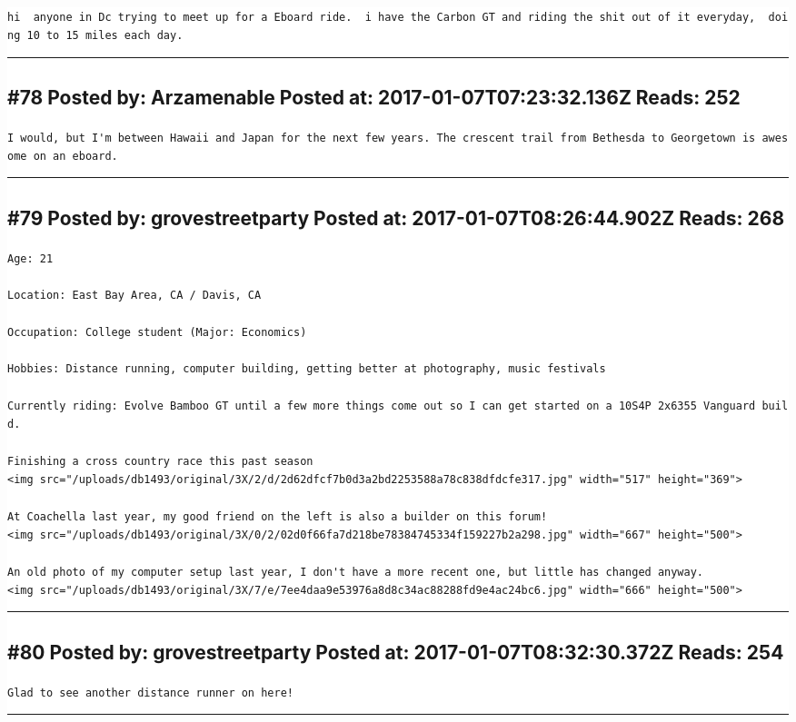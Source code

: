```
hi  anyone in Dc trying to meet up for a Eboard ride.  i have the Carbon GT and riding the shit out of it everyday,  doing 10 to 15 miles each day.
```

---
## \#78 Posted by: Arzamenable Posted at: 2017-01-07T07:23:32.136Z Reads: 252

```
I would, but I'm between Hawaii and Japan for the next few years. The crescent trail from Bethesda to Georgetown is awesome on an eboard.
```

---
## \#79 Posted by: grovestreetparty Posted at: 2017-01-07T08:26:44.902Z Reads: 268

```
Age: 21

Location: East Bay Area, CA / Davis, CA

Occupation: College student (Major: Economics)

Hobbies: Distance running, computer building, getting better at photography, music festivals

Currently riding: Evolve Bamboo GT until a few more things come out so I can get started on a 10S4P 2x6355 Vanguard build.

Finishing a cross country race this past season
<img src="/uploads/db1493/original/3X/2/d/2d62dfcf7b0d3a2bd2253588a78c838dfdcfe317.jpg" width="517" height="369">

At Coachella last year, my good friend on the left is also a builder on this forum!
<img src="/uploads/db1493/original/3X/0/2/02d0f66fa7d218be78384745334f159227b2a298.jpg" width="667" height="500">

An old photo of my computer setup last year, I don't have a more recent one, but little has changed anyway.
<img src="/uploads/db1493/original/3X/7/e/7ee4daa9e53976a8d8c34ac88288fd9e4ac24bc6.jpg" width="666" height="500">
```

---
## \#80 Posted by: grovestreetparty Posted at: 2017-01-07T08:32:30.372Z Reads: 254

```
Glad to see another distance runner on here!
```

---